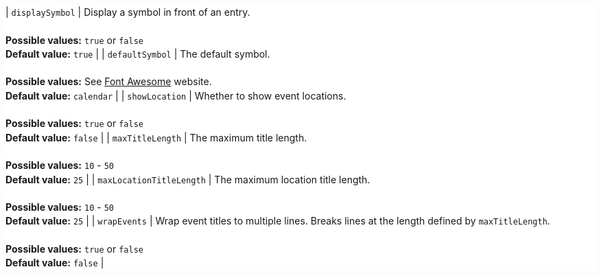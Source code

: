 | `displaySymbol`                       | Display a symbol in front of an entry. <br><br> **Possible values:** `true` or `false` <br> **Default value:** `true`                                                                                                                                                                                                                                                                                                                                                                                                                                                                                                                                                                                                                                                                                                                                                                                |
| `defaultSymbol`                       | The default symbol. <br><br> **Possible values:** See [Font Awesome](https://fontawesome.com/v5.15/icons?m=free) website. <br> **Default value:** `calendar`                                                                                                                                                                                                                                                                                                                                                                                                                                                                                                                                                                                                                                                                                                                                         |
| `showLocation`                        | Whether to show event locations. <br><br> **Possible values:** `true` or `false` <br> **Default value:** `false`                                                                                                                                                                                                                                                                                                                                                                                                                                                                                                                                                                                                                                                                                                                                                                                     |
| `maxTitleLength`                      | The maximum title length. <br><br> **Possible values:** `10` - `50` <br> **Default value:** `25`                                                                                                                                                                                                                                                                                                                                                                                                                                                                                                                                                                                                                                                                                                                                                                                                     |
| `maxLocationTitleLength`              | The maximum location title length. <br><br> **Possible values:** `10` - `50` <br> **Default value:** `25`                                                                                                                                                                                                                                                                                                                                                                                                                                                                                                                                                                                                                                                                                                                                                                                            |
| `wrapEvents`                          | Wrap event titles to multiple lines. Breaks lines at the length defined by `maxTitleLength`. <br><br> **Possible values:** `true` or `false` <br> **Default value:** `false`                                                                                                                                                                                                                                                                                                                                                                                                                                                                                                                                                                                                                                                                                                                         |